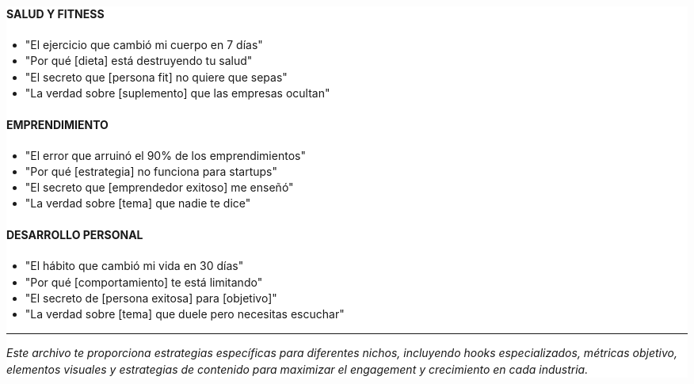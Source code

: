 #### **SALUD Y FITNESS**
- "El ejercicio que cambió mi cuerpo en 7 días"
- "Por qué [dieta] está destruyendo tu salud"
- "El secreto que [persona fit] no quiere que sepas"
- "La verdad sobre [suplemento] que las empresas ocultan"

#### **EMPRENDIMIENTO**
- "El error que arruinó el 90% de los emprendimientos"
- "Por qué [estrategia] no funciona para startups"
- "El secreto que [emprendedor exitoso] me enseñó"
- "La verdad sobre [tema] que nadie te dice"

#### **DESARROLLO PERSONAL**
- "El hábito que cambió mi vida en 30 días"
- "Por qué [comportamiento] te está limitando"
- "El secreto de [persona exitosa] para [objetivo]"
- "La verdad sobre [tema] que duele pero necesitas escuchar"

---

*Este archivo te proporciona estrategias específicas para diferentes nichos, incluyendo hooks especializados, métricas objetivo, elementos visuales y estrategias de contenido para maximizar el engagement y crecimiento en cada industria.*

